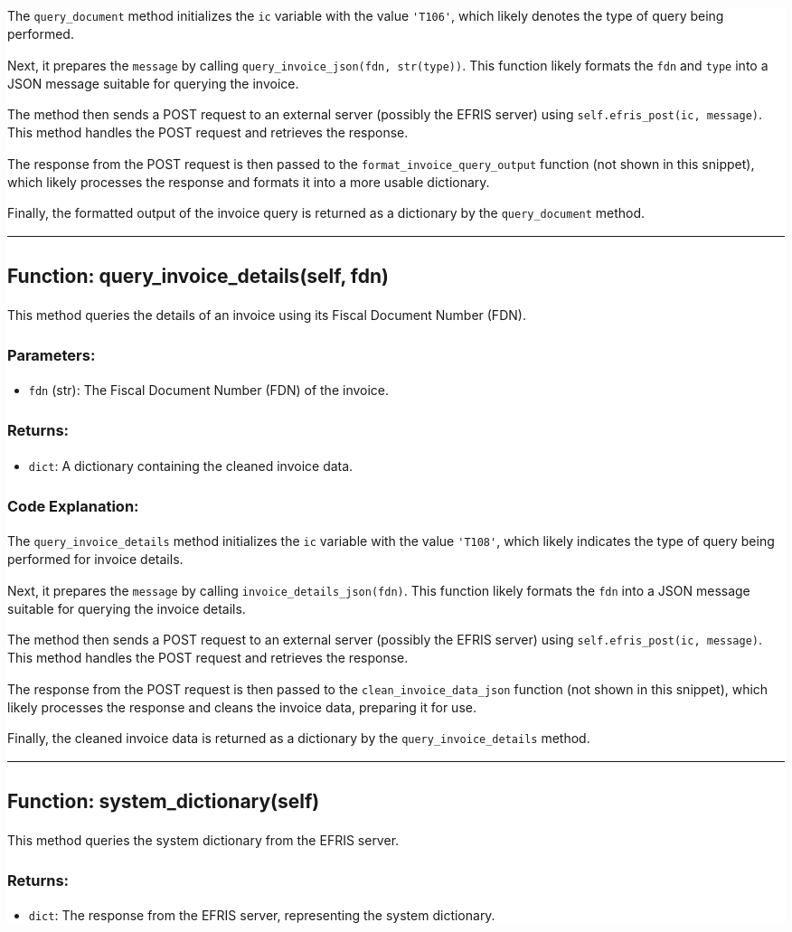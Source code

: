 The `query_document` method initializes the `ic` variable with the value `'T106'`, which likely denotes the type of query being performed.

Next, it prepares the `message` by calling `query_invoice_json(fdn, str(type))`. This function likely formats the `fdn` and `type` into a JSON message suitable for querying the invoice.

The method then sends a POST request to an external server (possibly the EFRIS server) using `self.efris_post(ic, message)`. This method handles the POST request and retrieves the response.

The response from the POST request is then passed to the `format_invoice_query_output` function (not shown in this snippet), which likely processes the response and formats it into a more usable dictionary.

Finally, the formatted output of the invoice query is returned as a dictionary by the `query_document` method.


---

## Function: query_invoice_details(self, fdn)

This method queries the details of an invoice using its Fiscal Document Number (FDN).

### Parameters:
- `fdn` (str): The Fiscal Document Number (FDN) of the invoice.

### Returns:
- `dict`: A dictionary containing the cleaned invoice data.

### Code Explanation:

The `query_invoice_details` method initializes the `ic` variable with the value `'T108'`, which likely indicates the type of query being performed for invoice details.

Next, it prepares the `message` by calling `invoice_details_json(fdn)`. This function likely formats the `fdn` into a JSON message suitable for querying the invoice details.

The method then sends a POST request to an external server (possibly the EFRIS server) using `self.efris_post(ic, message)`. This method handles the POST request and retrieves the response.

The response from the POST request is then passed to the `clean_invoice_data_json` function (not shown in this snippet), which likely processes the response and cleans the invoice data, preparing it for use.

Finally, the cleaned invoice data is returned as a dictionary by the `query_invoice_details` method.

---

## Function: system_dictionary(self)

This method queries the system dictionary from the EFRIS server.

### Returns:
- `dict`: The response from the EFRIS server, representing the system dictionary.
